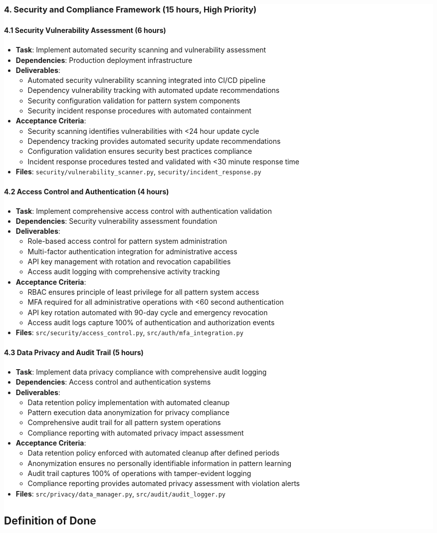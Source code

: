 
### 4. Security and Compliance Framework (15 hours, High Priority)

#### 4.1 Security Vulnerability Assessment (6 hours)
- **Task**: Implement automated security scanning and vulnerability assessment
- **Dependencies**: Production deployment infrastructure
- **Deliverables**:
  - Automated security vulnerability scanning integrated into CI/CD pipeline
  - Dependency vulnerability tracking with automated update recommendations
  - Security configuration validation for pattern system components
  - Security incident response procedures with automated containment
- **Acceptance Criteria**:
  - Security scanning identifies vulnerabilities with <24 hour update cycle
  - Dependency tracking provides automated security update recommendations
  - Configuration validation ensures security best practices compliance
  - Incident response procedures tested and validated with <30 minute response time
- **Files**: `security/vulnerability_scanner.py`, `security/incident_response.py`

#### 4.2 Access Control and Authentication (4 hours)
- **Task**: Implement comprehensive access control with authentication validation
- **Dependencies**: Security vulnerability assessment foundation
- **Deliverables**:
  - Role-based access control for pattern system administration
  - Multi-factor authentication integration for administrative access
  - API key management with rotation and revocation capabilities
  - Access audit logging with comprehensive activity tracking
- **Acceptance Criteria**:
  - RBAC ensures principle of least privilege for all pattern system access
  - MFA required for all administrative operations with <60 second authentication
  - API key rotation automated with 90-day cycle and emergency revocation
  - Access audit logs capture 100% of authentication and authorization events
- **Files**: `src/security/access_control.py`, `src/auth/mfa_integration.py`

#### 4.3 Data Privacy and Audit Trail (5 hours)
- **Task**: Implement data privacy compliance with comprehensive audit logging
- **Dependencies**: Access control and authentication systems
- **Deliverables**:
  - Data retention policy implementation with automated cleanup
  - Pattern execution data anonymization for privacy compliance
  - Comprehensive audit trail for all pattern system operations
  - Compliance reporting with automated privacy impact assessment
- **Acceptance Criteria**:
  - Data retention policy enforced with automated cleanup after defined periods
  - Anonymization ensures no personally identifiable information in pattern learning
  - Audit trail captures 100% of operations with tamper-evident logging
  - Compliance reporting provides automated privacy assessment with violation alerts
- **Files**: `src/privacy/data_manager.py`, `src/audit/audit_logger.py`

## Definition of Done
